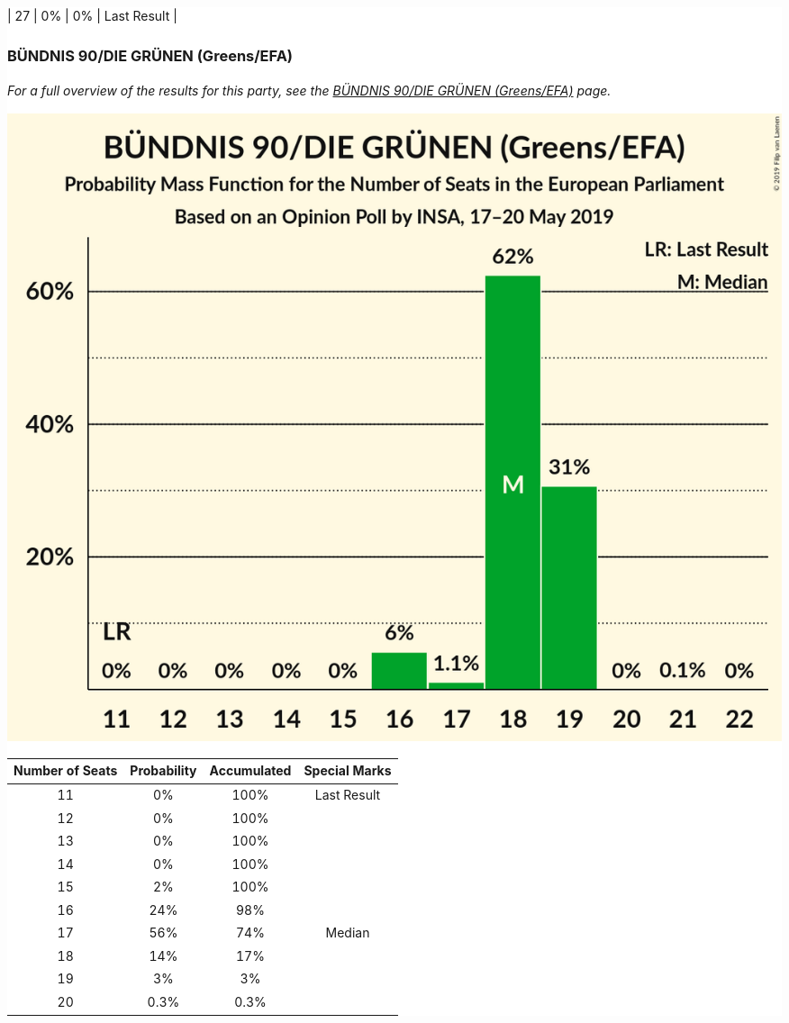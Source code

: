 | 27 | 0% | 0% | Last Result |

### BÜNDNIS 90/DIE GRÜNEN (Greens/EFA)

*For a full overview of the results for this party, see the [BÜNDNIS 90/DIE GRÜNEN (Greens/EFA)](party-bündnis90diegrünengreensefa.html) page.*

![Graph with seats probability mass function not yet produced](2019-05-20-INSA-seats-pmf-bündnis90diegrünengreensefa.png "Seats Probability Mass Function")

| Number of Seats | Probability | Accumulated | Special Marks |
|:---------------:|:-----------:|:-----------:|:-------------:|
| 11 | 0% | 100% | Last Result |
| 12 | 0% | 100% |  |
| 13 | 0% | 100% |  |
| 14 | 0% | 100% |  |
| 15 | 2% | 100% |  |
| 16 | 24% | 98% |  |
| 17 | 56% | 74% | Median |
| 18 | 14% | 17% |  |
| 19 | 3% | 3% |  |
| 20 | 0.3% | 0.3% |  |